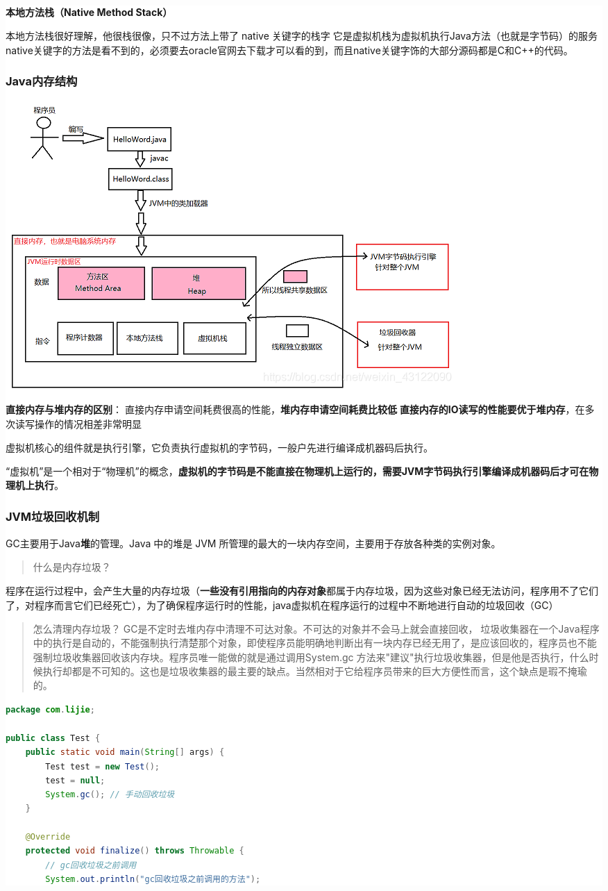 **本地方法栈（Native Method Stack）**

本地方法栈很好理解，他很栈很像，只不过方法上带了 native 关键字的栈字
它是虚拟机栈为虚拟机执行Java方法（也就是字节码）的服务
native关键字的方法是看不到的，必须要去oracle官网去下载才可以看的到，而且native关键字饰的大部分源码都是C和C++的代码。

### Java内存结构

![](img/posts/interview/jvm2.jpg)

**直接内存与堆内存的区别**：
直接内存申请空间耗费很高的性能，**堆内存申请空间耗费比较低**
**直接内存的IO读写的性能要优于堆内存**，在多次读写操作的情况相差非常明显

虚拟机核心的组件就是执行引擎，它负责执行虚拟机的字节码，一般户先进行编译成机器码后执行。

“虚拟机”是一个相对于“物理机”的概念，**虚拟机的字节码是不能直接在物理机上运行的，需要JVM字节码执行引擎编译成机器码后才可在物理机上执行**。

### JVM垃圾回收机制

GC主要用于Java**堆**的管理。Java 中的堆是 JVM 所管理的最大的一块内存空间，主要用于存放各种类的实例对象。

> 什么是内存垃圾？

程序在运行过程中，会产生大量的内存垃圾（**一些没有引用指向的内存对象**都属于内存垃圾，因为这些对象已经无法访问，程序用不了它们了，对程序而言它们已经死亡），为了确保程序运行时的性能，java虚拟机在程序运行的过程中不断地进行自动的垃圾回收（GC）


> 怎么清理内存垃圾？
GC是不定时去堆内存中清理不可达对象。不可达的对象并不会马上就会直接回收， 垃圾收集器在一个Java程序中的执行是自动的，不能强制执行清楚那个对象，即使程序员能明确地判断出有一块内存已经无用了，是应该回收的，程序员也不能强制垃圾收集器回收该内存块。程序员唯一能做的就是通过调用System.gc 方法来"建议"执行垃圾收集器，但是他是否执行，什么时候执行却都是不可知的。这也是垃圾收集器的最主要的缺点。当然相对于它给程序员带来的巨大方便性而言，这个缺点是瑕不掩瑜的。

```java
package com.lijie;

public class Test {
	public static void main(String[] args) {
		Test test = new Test();
		test = null;
		System.gc(); // 手动回收垃圾
	}

	@Override
	protected void finalize() throws Throwable {
		// gc回收垃圾之前调用
		System.out.println("gc回收垃圾之前调用的方法");
```